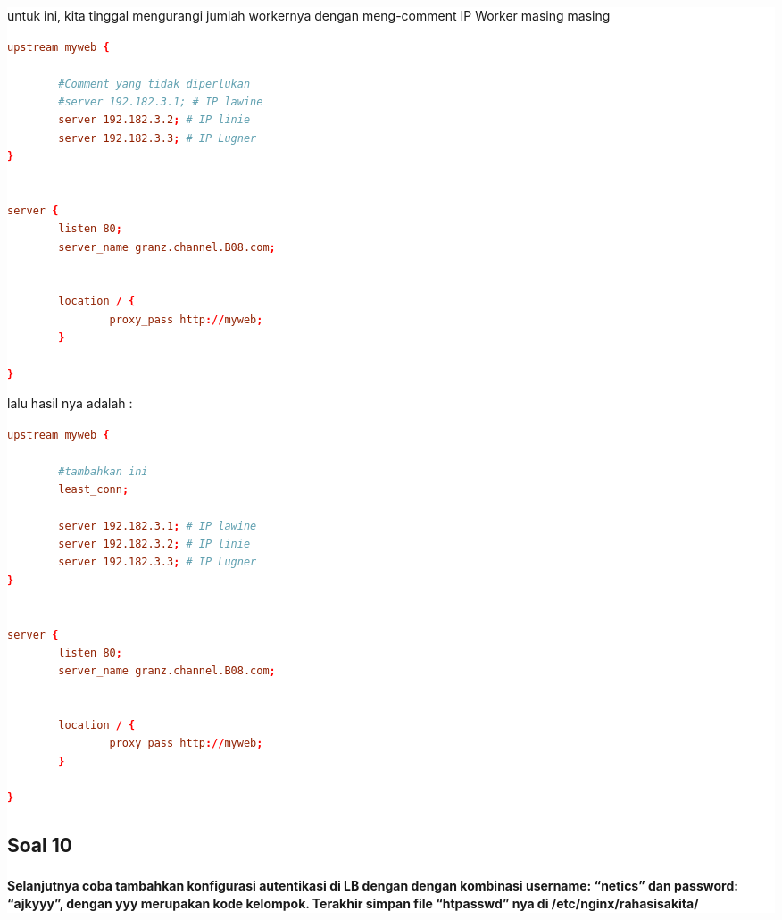 untuk ini, kita tinggal mengurangi jumlah workernya dengan meng-comment IP Worker masing masing

```conf
upstream myweb {

        #Comment yang tidak diperlukan
        #server 192.182.3.1; # IP lawine
        server 192.182.3.2; # IP linie
        server 192.182.3.3; # IP Lugner
}


server {
        listen 80;
        server_name granz.channel.B08.com;


        location / {
                proxy_pass http://myweb;
        }

}
```

lalu hasil nya adalah :
```conf
upstream myweb {

        #tambahkan ini
        least_conn;

        server 192.182.3.1; # IP lawine
        server 192.182.3.2; # IP linie
        server 192.182.3.3; # IP Lugner
}


server {
        listen 80;
        server_name granz.channel.B08.com;


        location / {
                proxy_pass http://myweb;
        }

}
```


## Soal 10
#### Selanjutnya coba tambahkan konfigurasi autentikasi di LB dengan dengan kombinasi username: “netics” dan password: “ajkyyy”, dengan yyy merupakan kode kelompok. Terakhir simpan file “htpasswd” nya di /etc/nginx/rahasisakita/
